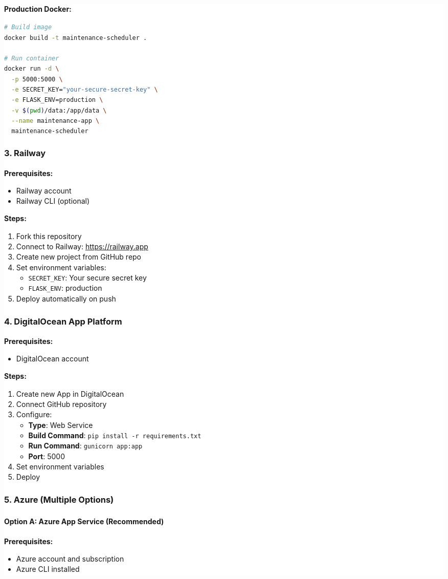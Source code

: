 **Production Docker:**
```bash
# Build image
docker build -t maintenance-scheduler .

# Run container
docker run -d \
  -p 5000:5000 \
  -e SECRET_KEY="your-secure-secret-key" \
  -e FLASK_ENV=production \
  -v $(pwd)/data:/app/data \
  --name maintenance-app \
  maintenance-scheduler
```

### 3. Railway

**Prerequisites:**
- Railway account
- Railway CLI (optional)

**Steps:**
1. Fork this repository
2. Connect to Railway: https://railway.app
3. Create new project from GitHub repo
4. Set environment variables:
   - `SECRET_KEY`: Your secure secret key
   - `FLASK_ENV`: production
5. Deploy automatically on push

### 4. DigitalOcean App Platform

**Prerequisites:**
- DigitalOcean account

**Steps:**
1. Create new App in DigitalOcean
2. Connect GitHub repository
3. Configure:
   - **Type**: Web Service
   - **Build Command**: `pip install -r requirements.txt`
   - **Run Command**: `gunicorn app:app`
   - **Port**: 5000
4. Set environment variables
5. Deploy

### 5. Azure (Multiple Options)

#### Option A: Azure App Service (Recommended)

**Prerequisites:**
- Azure account and subscription
- Azure CLI installed

